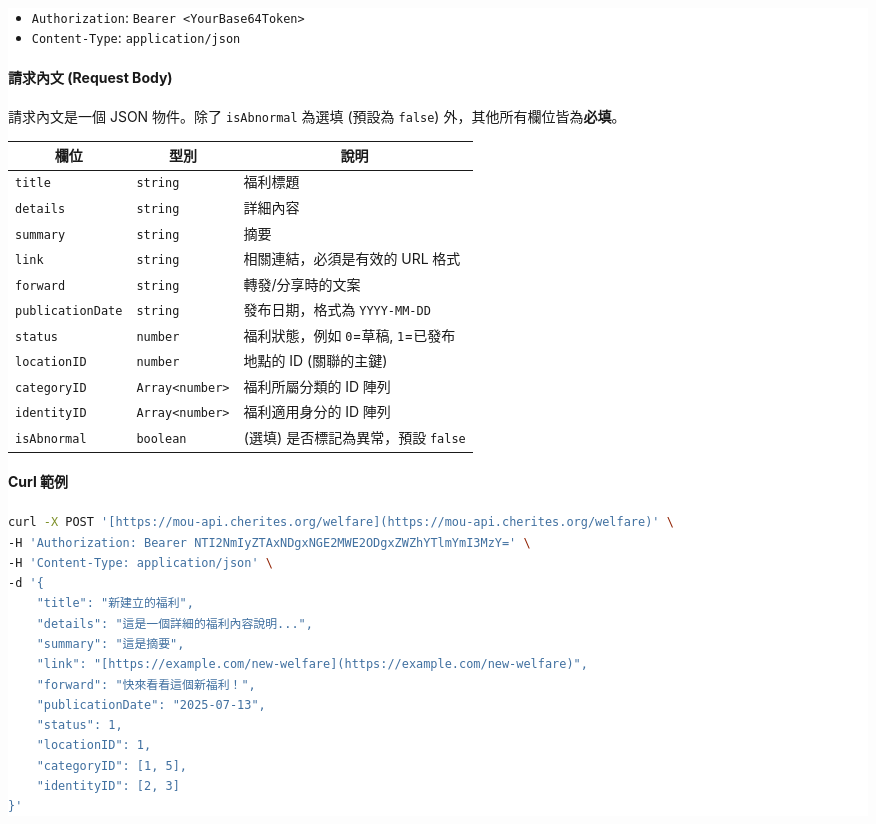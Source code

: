   * `Authorization`: `Bearer <YourBase64Token>`
  * `Content-Type`: `application/json`

#### 請求內文 (Request Body)

請求內文是一個 JSON 物件。除了 `isAbnormal` 為選填 (預設為 `false`) 外，其他所有欄位皆為**必填**。

| 欄位 | 型別 | 說明 |
| --- | --- | --- |
| `title` | `string` | 福利標題 |
| `details` | `string` | 詳細內容 |
| `summary` | `string` | 摘要 |
| `link` | `string` | 相關連結，必須是有效的 URL 格式 |
| `forward` | `string` | 轉發/分享時的文案 |
| `publicationDate`| `string` | 發布日期，格式為 `YYYY-MM-DD` |
| `status` | `number` | 福利狀態，例如 `0`=草稿, `1`=已發布 |
| `locationID` | `number` | 地點的 ID (關聯的主鍵) |
| `categoryID` | `Array<number>` | 福利所屬分類的 ID 陣列 |
| `identityID` | `Array<number>` | 福利適用身分的 ID 陣列 |
| `isAbnormal` | `boolean` | (選填) 是否標記為異常，預設 `false` |

#### Curl 範例

```bash
curl -X POST '[https://mou-api.cherites.org/welfare](https://mou-api.cherites.org/welfare)' \
-H 'Authorization: Bearer NTI2NmIyZTAxNDgxNGE2MWE2ODgxZWZhYTlmYmI3MzY=' \
-H 'Content-Type: application/json' \
-d '{
    "title": "新建立的福利",
    "details": "這是一個詳細的福利內容說明...",
    "summary": "這是摘要",
    "link": "[https://example.com/new-welfare](https://example.com/new-welfare)",
    "forward": "快來看看這個新福利！",
    "publicationDate": "2025-07-13",
    "status": 1,
    "locationID": 1,
    "categoryID": [1, 5],
    "identityID": [2, 3]
}'
```
